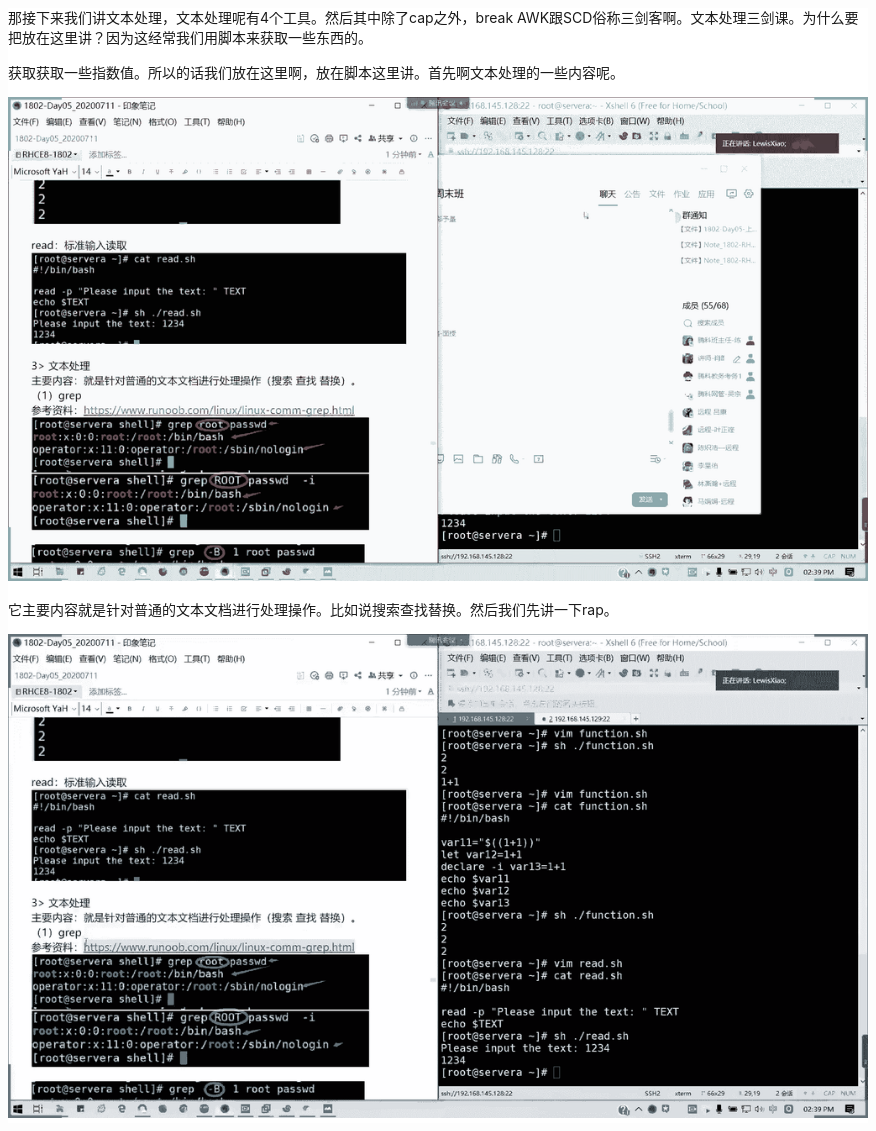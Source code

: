 那接下来我们讲文本处理，文本处理呢有4个工具。然后其中除了cap之外，break AWK跟SCD俗称三剑客啊。文本处理三剑课。为什么要把放在这里讲？因为这经常我们用脚本来获取一些东西的。

获取获取一些指数值。所以的话我们放在这里啊，放在脚本这里讲。首先啊文本处理的一些内容呢。

![](img/fc4665785a870c888143ace015fb87bf_70.png)

它主要内容就是针对普通的文本文档进行处理操作。比如说搜索查找替换。然后我们先讲一下rap。

![](img/fc4665785a870c888143ace015fb87bf_72.png)
